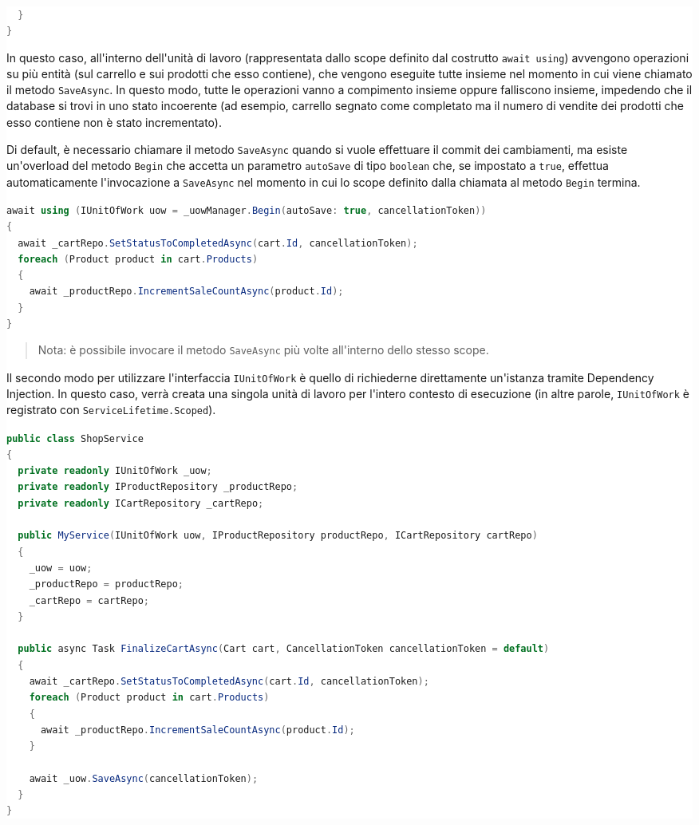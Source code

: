 ```c#
  }
}
```

In questo caso, all'interno dell'unità di lavoro (rappresentata dallo scope definito dal costrutto `await using`) avvengono operazioni su più entità (sul carrello e sui prodotti che esso contiene), che vengono eseguite tutte insieme nel momento in cui viene chiamato il metodo `SaveAsync`. In questo modo, tutte le operazioni vanno a compimento insieme oppure falliscono insieme, impedendo che il database si trovi in uno stato incoerente (ad esempio, carrello segnato come completato ma il numero di vendite dei prodotti che esso contiene non è stato incrementato).

Di default, è necessario chiamare il metodo `SaveAsync` quando si vuole effettuare il commit dei cambiamenti, ma esiste un'overload del metodo `Begin` che accetta un parametro `autoSave` di tipo `boolean` che, se impostato a `true`, effettua automaticamente l'invocazione a `SaveAsync` nel momento in cui lo scope definito dalla chiamata al metodo `Begin` termina.

```c#
await using (IUnitOfWork uow = _uowManager.Begin(autoSave: true, cancellationToken))
{
  await _cartRepo.SetStatusToCompletedAsync(cart.Id, cancellationToken);
  foreach (Product product in cart.Products)
  {
    await _productRepo.IncrementSaleCountAsync(product.Id);
  }
}
```

> Nota: è possibile invocare il metodo `SaveAsync` più volte all'interno dello stesso scope.

Il secondo modo per utilizzare l'interfaccia `IUnitOfWork` è quello di richiederne direttamente un'istanza tramite Dependency Injection. In questo caso, verrà creata una singola unità di lavoro per l'intero contesto di esecuzione (in altre parole, `IUnitOfWork` è registrato con `ServiceLifetime.Scoped`).

```c#
public class ShopService
{
  private readonly IUnitOfWork _uow;
  private readonly IProductRepository _productRepo;
  private readonly ICartRepository _cartRepo;

  public MyService(IUnitOfWork uow, IProductRepository productRepo, ICartRepository cartRepo)
  {
    _uow = uow;
    _productRepo = productRepo;
    _cartRepo = cartRepo;
  }

  public async Task FinalizeCartAsync(Cart cart, CancellationToken cancellationToken = default)
  {
    await _cartRepo.SetStatusToCompletedAsync(cart.Id, cancellationToken);
    foreach (Product product in cart.Products)
    {
      await _productRepo.IncrementSaleCountAsync(product.Id);
    }
    
    await _uow.SaveAsync(cancellationToken);
  }
}
```
